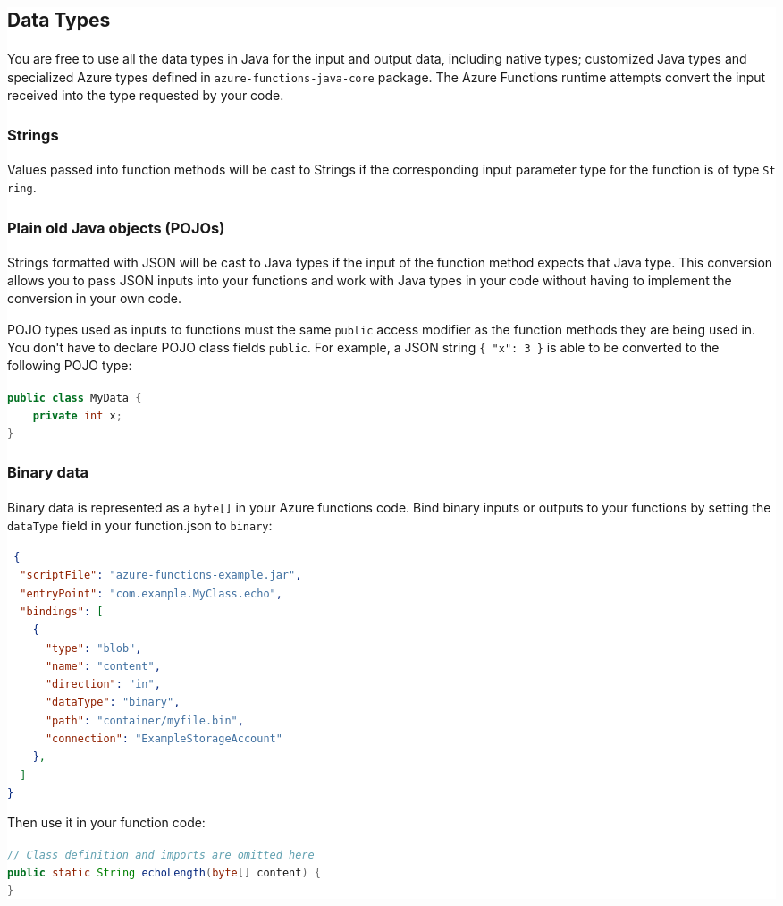 ## Data Types

You are free to use all the data types in Java for the input and output data, including native types; customized Java types and specialized Azure types defined in `azure-functions-java-core` package. The Azure Functions runtime attempts convert the input received into the type requested by your code.

### Strings

Values passed into function methods will be cast to Strings if the corresponding input parameter type for the function is of type `String`. 

### Plain old Java objects (POJOs)

Strings formatted with JSON will be cast to Java types if the input of the function method expects that Java type. This conversion allows you to pass JSON inputs into your functions and work with Java types in your code without having to implement the conversion in your own code.

POJO types used as inputs to functions must the same `public` access modifier as the function methods they are being used in. You don't have to declare POJO class fields `public`. For example, a JSON string `{ "x": 3 }` is able to be converted to the following POJO type:

```Java
public class MyData {
    private int x;
}
```

### Binary data

Binary data is represented as a `byte[]` in your Azure functions code. Bind binary inputs or outputs to your functions by setting the `dataType` field in your function.json to `binary`:

```json
 {
  "scriptFile": "azure-functions-example.jar",
  "entryPoint": "com.example.MyClass.echo",
  "bindings": [
    {
      "type": "blob",
      "name": "content",
      "direction": "in",
      "dataType": "binary",
      "path": "container/myfile.bin",
      "connection": "ExampleStorageAccount"
    },
  ]
}
```

Then use it in your function code:

```java
// Class definition and imports are omitted here
public static String echoLength(byte[] content) {
}
```

